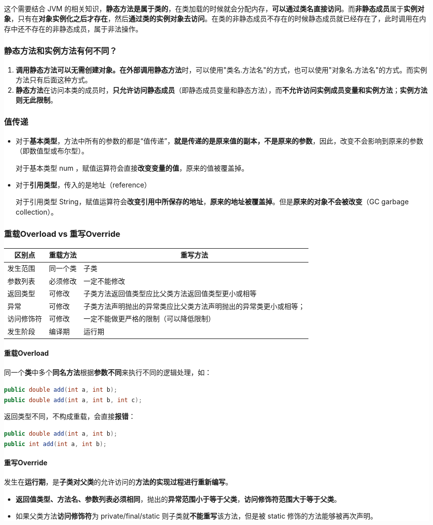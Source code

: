 这个需要结合 JVM 的相关知识，**静态方法是属于类的**，在类加载的时候就会分配内存，**可以通过类名直接访问**。而**非静态成员**属于**实例对象**，只有在**对象实例化之后才存在**，然后**通过类的实例对象去访问**。在类的非静态成员不存在的时候静态成员就已经存在了，此时调用在内存中还不存在的非静态成员，属于非法操作。

### 静态方法和实例方法有何不同？

1. **调用静态方法可以无需创建对象。**在外部调用**静态方法**时，可以使用"类名.方法名"的方式，也可以使用"对象名.方法名"的方式。而实例方法只有后面这种方式。
2. **静态方法**在访问本类的成员时，**只允许访问静态成员**（即静态成员变量和静态方法），而**不允许访问实例成员变量和实例方法**；**实例方法则无此限制**。

### 值传递

- 对于**基本类型**，方法中所有的参数的都是“值传递”，**就是传递的是原来值的副本，不是原来的参数**，因此，改变不会影响到原来的参数（即数值型或布尔型）。

    对于基本类型 num ，赋值运算符会直接**改变变量的值**，原来的值被覆盖掉。

- 对于**引用类型**，传入的是地址（reference）

    对于引用类型 String，赋值运算符会**改变引用中所保存的地址**，**原来的地址被覆盖掉**。但是**原来的对象不会被改变**（GC garbage collection）。

### **重载Overload vs 重写Override**

| 区别点     | 重载方法 | 重写方法                                                     |
| ---------- | -------- | ------------------------------------------------------------ |
| 发生范围   | 同一个类 | 子类                                                         |
| 参数列表   | 必须修改 | 一定不能修改                                                 |
| 返回类型   | 可修改   | 子类方法返回值类型应比父类方法返回值类型更小或相等           |
| 异常       | 可修改   | 子类方法声明抛出的异常类应比父类方法声明抛出的异常类更小或相等； |
| 访问修饰符 | 可修改   | 一定不能做更严格的限制（可以降低限制）                       |
| 发生阶段   | 编译期   | 运行期                                                       |

#### **重载Overload**

同一个**类**中多个**同名方法**根据**参数不同**来执行不同的逻辑处理，如：

```java
public double add(int a, int b);
public double add(int a, int b, int c);
```

返回类型不同，不构成重载，会直接**报错**：

```java
public double add(int a, int b);
public int add(int a, int b);
```

#### 重写Override

发生在**运行期**，是**子类对父类**的允许访问的**方法的实现过程进行重新编写**。

- **返回值类型、方法名、参数列表必须相同**，抛出的**异常范围小于等于父类**，**访问修饰符范围大于等于父类**。

- 如果父类方法**访问修饰符**为 private/final/static 则子类就**不能重写**该方法，但是被 static 修饰的方法能够被再次声明。
